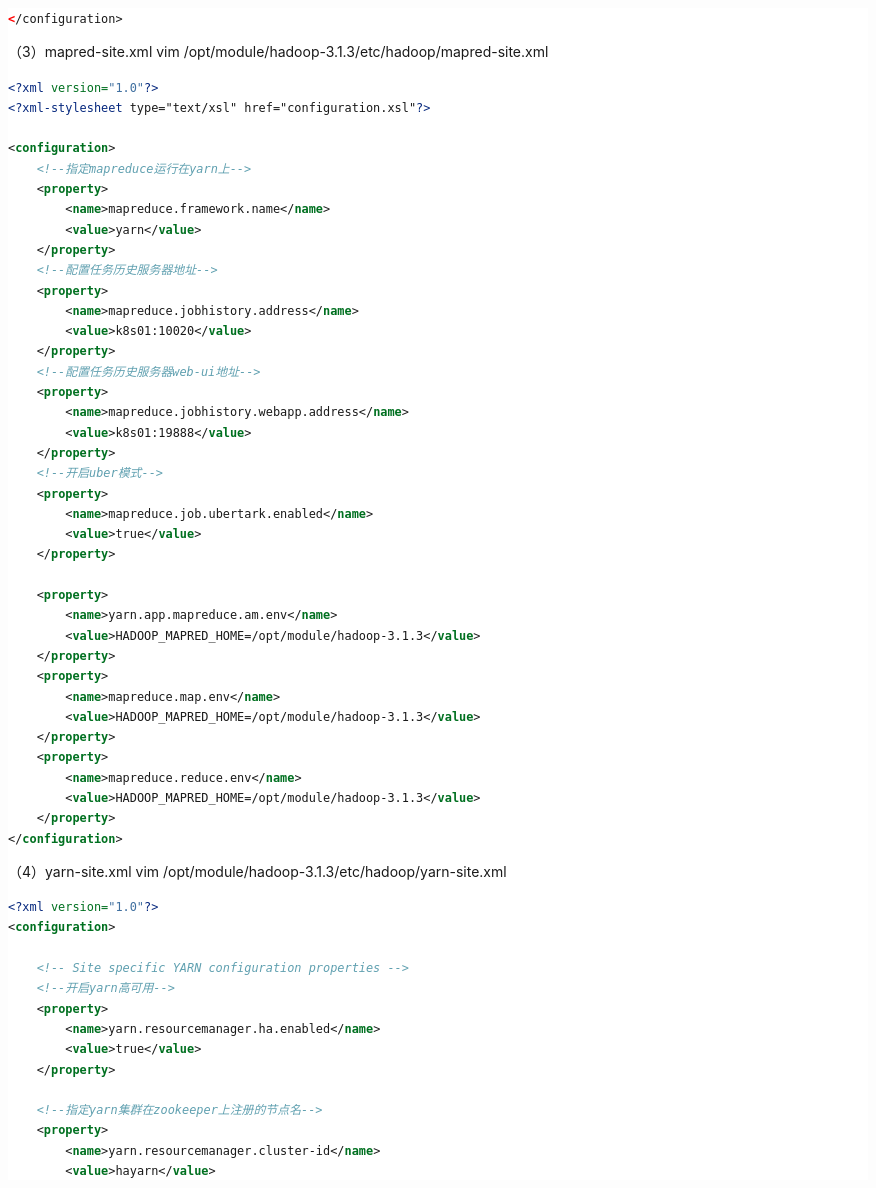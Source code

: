 ```xml
</configuration>
```

（3）mapred-site.xml
vim /opt/module/hadoop-3.1.3/etc/hadoop/mapred-site.xml

```xml
<?xml version="1.0"?>
<?xml-stylesheet type="text/xsl" href="configuration.xsl"?>

<configuration>
    <!--指定mapreduce运行在yarn上-->
    <property>
        <name>mapreduce.framework.name</name>
        <value>yarn</value>
    </property>
    <!--配置任务历史服务器地址-->
    <property>
        <name>mapreduce.jobhistory.address</name>
        <value>k8s01:10020</value>
    </property>
    <!--配置任务历史服务器web-ui地址-->
    <property>
        <name>mapreduce.jobhistory.webapp.address</name>
        <value>k8s01:19888</value>
    </property>
    <!--开启uber模式-->
    <property>
        <name>mapreduce.job.ubertark.enabled</name>
        <value>true</value>
    </property>

    <property>
        <name>yarn.app.mapreduce.am.env</name>
        <value>HADOOP_MAPRED_HOME=/opt/module/hadoop-3.1.3</value>
    </property>
    <property>
        <name>mapreduce.map.env</name>
        <value>HADOOP_MAPRED_HOME=/opt/module/hadoop-3.1.3</value>
    </property>
    <property>
        <name>mapreduce.reduce.env</name>
        <value>HADOOP_MAPRED_HOME=/opt/module/hadoop-3.1.3</value>
    </property>
</configuration>
```

（4）yarn-site.xml
vim /opt/module/hadoop-3.1.3/etc/hadoop/yarn-site.xml

```xml
<?xml version="1.0"?>
<configuration>

    <!-- Site specific YARN configuration properties -->
    <!--开启yarn高可用-->
    <property>
        <name>yarn.resourcemanager.ha.enabled</name>
        <value>true</value>
    </property>

    <!--指定yarn集群在zookeeper上注册的节点名-->
    <property>
        <name>yarn.resourcemanager.cluster-id</name>
        <value>hayarn</value>
```